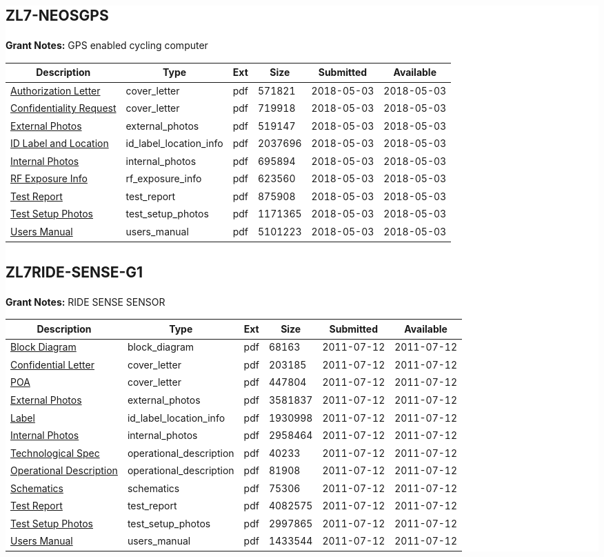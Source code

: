 ## ZL7-NEOSGPS
**Grant Notes:** GPS enabled cycling computer

| Description | Type | Ext | Size | Submitted | Available |
| ----------- | ---- | --- | ---- | --------- | --------- |
| [Authorization Letter](ZL7-NEOSGPS/01719e80d63a70d245fbabb375a19a58/3838442.pdf) | cover_letter | pdf | 571821 | 2018-05-03 | 2018-05-03 |
| [Confidentiality Request](ZL7-NEOSGPS/01719e80d63a70d245fbabb375a19a58/3838443.pdf) | cover_letter | pdf | 719918 | 2018-05-03 | 2018-05-03 |
| [External Photos](ZL7-NEOSGPS/01719e80d63a70d245fbabb375a19a58/3838445.pdf) | external_photos | pdf | 519147 | 2018-05-03 | 2018-05-03 |
| [ID Label and Location](ZL7-NEOSGPS/01719e80d63a70d245fbabb375a19a58/3838446.pdf) | id_label_location_info | pdf | 2037696 | 2018-05-03 | 2018-05-03 |
| [Internal Photos](ZL7-NEOSGPS/01719e80d63a70d245fbabb375a19a58/3838447.pdf) | internal_photos | pdf | 695894 | 2018-05-03 | 2018-05-03 |
| [RF Exposure Info](ZL7-NEOSGPS/01719e80d63a70d245fbabb375a19a58/3838450.pdf) | rf_exposure_info | pdf | 623560 | 2018-05-03 | 2018-05-03 |
| [Test Report](ZL7-NEOSGPS/01719e80d63a70d245fbabb375a19a58/3838452.pdf) | test_report | pdf | 875908 | 2018-05-03 | 2018-05-03 |
| [Test Setup Photos](ZL7-NEOSGPS/01719e80d63a70d245fbabb375a19a58/3838453.pdf) | test_setup_photos | pdf | 1171365 | 2018-05-03 | 2018-05-03 |
| [Users Manual](ZL7-NEOSGPS/01719e80d63a70d245fbabb375a19a58/3838454.pdf) | users_manual | pdf | 5101223 | 2018-05-03 | 2018-05-03 |
## ZL7RIDE-SENSE-G1
**Grant Notes:** RIDE SENSE SENSOR

| Description | Type | Ext | Size | Submitted | Available |
| ----------- | ---- | --- | ---- | --------- | --------- |
| [Block Diagram](ZL7RIDE-SENSE-G1/a704259fbf4f051ce244feb18fcb29d8/1499613.pdf) | block_diagram | pdf | 68163 | 2011-07-12 | 2011-07-12 |
| [Confidential Letter](ZL7RIDE-SENSE-G1/a704259fbf4f051ce244feb18fcb29d8/1499621.pdf) | cover_letter | pdf | 203185 | 2011-07-12 | 2011-07-12 |
| [POA](ZL7RIDE-SENSE-G1/a704259fbf4f051ce244feb18fcb29d8/1499623.pdf) | cover_letter | pdf | 447804 | 2011-07-12 | 2011-07-12 |
| [External Photos](ZL7RIDE-SENSE-G1/a704259fbf4f051ce244feb18fcb29d8/1499617.pdf) | external_photos | pdf | 3581837 | 2011-07-12 | 2011-07-12 |
| [Label](ZL7RIDE-SENSE-G1/a704259fbf4f051ce244feb18fcb29d8/1499620.pdf) | id_label_location_info | pdf | 1930998 | 2011-07-12 | 2011-07-12 |
| [Internal Photos](ZL7RIDE-SENSE-G1/a704259fbf4f051ce244feb18fcb29d8/1499618.pdf) | internal_photos | pdf | 2958464 | 2011-07-12 | 2011-07-12 |
| [Technological Spec](ZL7RIDE-SENSE-G1/a704259fbf4f051ce244feb18fcb29d8/1499616.pdf) | operational_description | pdf | 40233 | 2011-07-12 | 2011-07-12 |
| [Operational Description](ZL7RIDE-SENSE-G1/a704259fbf4f051ce244feb18fcb29d8/1499622.pdf) | operational_description | pdf | 81908 | 2011-07-12 | 2011-07-12 |
| [Schematics](ZL7RIDE-SENSE-G1/a704259fbf4f051ce244feb18fcb29d8/1499614.pdf) | schematics | pdf | 75306 | 2011-07-12 | 2011-07-12 |
| [Test Report](ZL7RIDE-SENSE-G1/a704259fbf4f051ce244feb18fcb29d8/1499612.pdf) | test_report | pdf | 4082575 | 2011-07-12 | 2011-07-12 |
| [Test Setup Photos](ZL7RIDE-SENSE-G1/a704259fbf4f051ce244feb18fcb29d8/1499619.pdf) | test_setup_photos | pdf | 2997865 | 2011-07-12 | 2011-07-12 |
| [Users Manual](ZL7RIDE-SENSE-G1/a704259fbf4f051ce244feb18fcb29d8/1499615.pdf) | users_manual | pdf | 1433544 | 2011-07-12 | 2011-07-12 |
